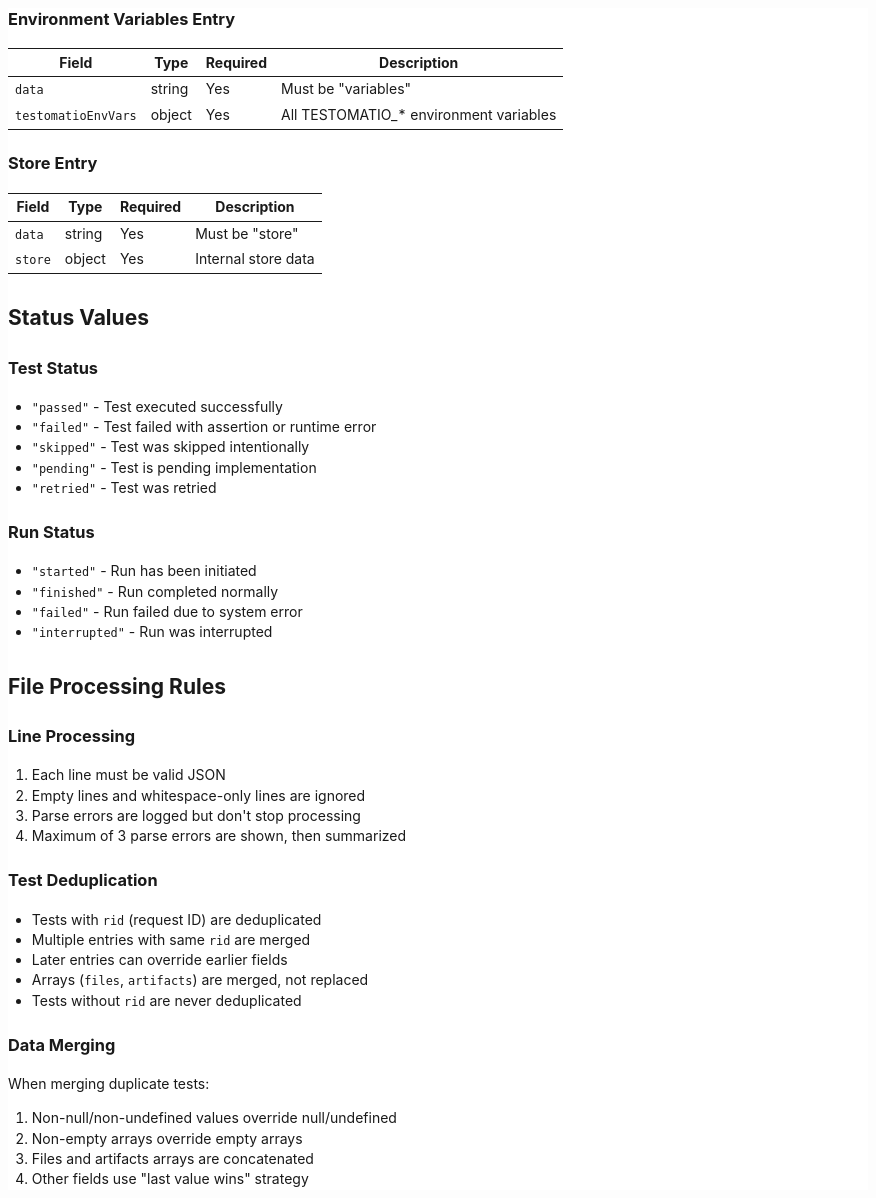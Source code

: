 ### Environment Variables Entry
| Field | Type | Required | Description |
|-------|------|----------|-------------|
| `data` | string | Yes | Must be "variables" |
| `testomatioEnvVars` | object | Yes | All TESTOMATIO_* environment variables |

### Store Entry
| Field | Type | Required | Description |
|-------|------|----------|-------------|
| `data` | string | Yes | Must be "store" |
| `store` | object | Yes | Internal store data |

## Status Values

### Test Status
- `"passed"` - Test executed successfully
- `"failed"` - Test failed with assertion or runtime error
- `"skipped"` - Test was skipped intentionally
- `"pending"` - Test is pending implementation
- `"retried"` - Test was retried

### Run Status
- `"started"` - Run has been initiated
- `"finished"` - Run completed normally
- `"failed"` - Run failed due to system error
- `"interrupted"` - Run was interrupted

## File Processing Rules

### Line Processing
1. Each line must be valid JSON
2. Empty lines and whitespace-only lines are ignored
3. Parse errors are logged but don't stop processing
4. Maximum of 3 parse errors are shown, then summarized

### Test Deduplication
- Tests with `rid` (request ID) are deduplicated
- Multiple entries with same `rid` are merged
- Later entries can override earlier fields
- Arrays (`files`, `artifacts`) are merged, not replaced
- Tests without `rid` are never deduplicated

### Data Merging
When merging duplicate tests:
1. Non-null/non-undefined values override null/undefined
2. Non-empty arrays override empty arrays
3. Files and artifacts arrays are concatenated
4. Other fields use "last value wins" strategy
